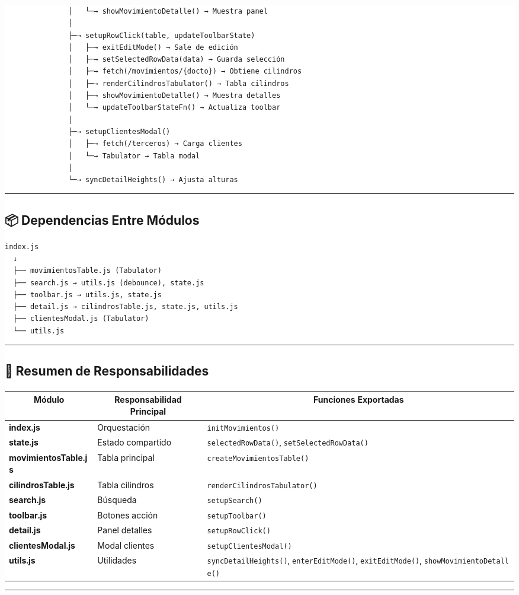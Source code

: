 ```
               │   └─→ showMovimientoDetalle() → Muestra panel
               │
               ├─→ setupRowClick(table, updateToolbarState)
               │   ├─→ exitEditMode() → Sale de edición
               │   ├─→ setSelectedRowData(data) → Guarda selección
               │   ├─→ fetch(/movimientos/{docto}) → Obtiene cilindros
               │   ├─→ renderCilindrosTabulator() → Tabla cilindros
               │   ├─→ showMovimientoDetalle() → Muestra detalles
               │   └─→ updateToolbarStateFn() → Actualiza toolbar
               │
               ├─→ setupClientesModal()
               │   ├─→ fetch(/terceros) → Carga clientes
               │   └─→ Tabulator → Tabla modal
               │
               └─→ syncDetailHeights() → Ajusta alturas
```

---

## 📦 Dependencias Entre Módulos

```
index.js
  ↓
  ├── movimientosTable.js (Tabulator)
  ├── search.js → utils.js (debounce), state.js
  ├── toolbar.js → utils.js, state.js
  ├── detail.js → cilindrosTable.js, state.js, utils.js
  ├── clientesModal.js (Tabulator)
  └── utils.js
```

---

## 🎯 Resumen de Responsabilidades

| Módulo | Responsabilidad Principal | Funciones Exportadas |
|--------|---------------------------|---------------------|
| **index.js** | Orquestación | `initMovimientos()` |
| **state.js** | Estado compartido | `selectedRowData()`, `setSelectedRowData()` |
| **movimientosTable.js** | Tabla principal | `createMovimientosTable()` |
| **cilindrosTable.js** | Tabla cilindros | `renderCilindrosTabulator()` |
| **search.js** | Búsqueda | `setupSearch()` |
| **toolbar.js** | Botones acción | `setupToolbar()` |
| **detail.js** | Panel detalles | `setupRowClick()` |
| **clientesModal.js** | Modal clientes | `setupClientesModal()` |
| **utils.js** | Utilidades | `syncDetailHeights()`, `enterEditMode()`, `exitEditMode()`, `showMovimientoDetalle()` |

---